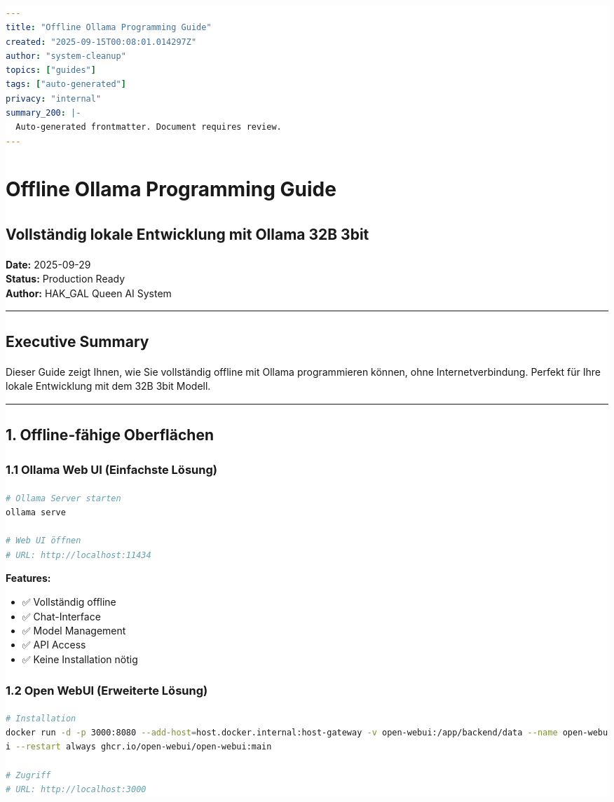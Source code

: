 ```yaml
---
title: "Offline Ollama Programming Guide"
created: "2025-09-15T00:08:01.014297Z"
author: "system-cleanup"
topics: ["guides"]
tags: ["auto-generated"]
privacy: "internal"
summary_200: |-
  Auto-generated frontmatter. Document requires review.
---
```


# Offline Ollama Programming Guide
## Vollständig lokale Entwicklung mit Ollama 32B 3bit

**Date:** 2025-09-29  
**Status:** Production Ready  
**Author:** HAK_GAL Queen AI System  

---

## Executive Summary

Dieser Guide zeigt Ihnen, wie Sie vollständig offline mit Ollama programmieren können, ohne Internetverbindung. Perfekt für Ihre lokale Entwicklung mit dem 32B 3bit Modell.

---

## 1. Offline-fähige Oberflächen

### 1.1 Ollama Web UI (Einfachste Lösung)
```bash
# Ollama Server starten
ollama serve

# Web UI öffnen
# URL: http://localhost:11434
```

**Features:**
- ✅ Vollständig offline
- ✅ Chat-Interface
- ✅ Model Management
- ✅ API Access
- ✅ Keine Installation nötig

### 1.2 Open WebUI (Erweiterte Lösung)
```bash
# Installation
docker run -d -p 3000:8080 --add-host=host.docker.internal:host-gateway -v open-webui:/app/backend/data --name open-webui --restart always ghcr.io/open-webui/open-webui:main

# Zugriff
# URL: http://localhost:3000
```
